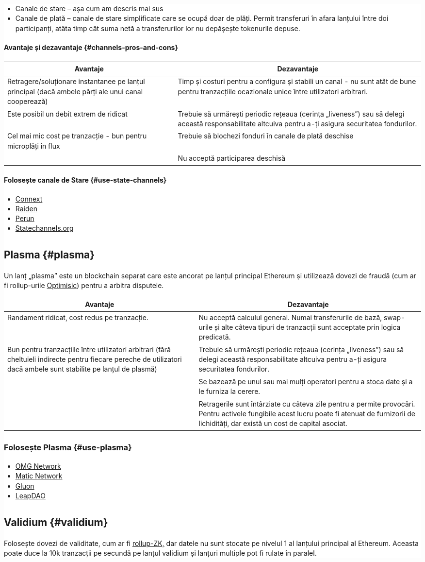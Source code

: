 - Canale de stare – așa cum am descris mai sus
- Canale de plată – canale de stare simplificate care se ocupă doar de plăți. Permit transferuri în afara lanțului între doi participanți, atâta timp cât suma netă a transferurilor lor nu depășește tokenurile depuse.

#### Avantaje și dezavantaje {#channels-pros-and-cons}

| Avantaje                                                                                            | Dezavantaje                                                                                                                                            |
| --------------------------------------------------------------------------------------------------- | ------------------------------------------------------------------------------------------------------------------------------------------------------ |
| Retragere/soluționare instantanee pe lanțul principal (dacă ambele părți ale unui canal cooperează) | Timp și costuri pentru a configura și stabili un canal - nu sunt atât de bune pentru tranzacțiile ocazionale unice între utilizatori arbitrari.        |
| Este posibil un debit extrem de ridicat                                                             | Trebuie să urmărești periodic rețeaua (cerința „liveness”) sau să delegi această responsabilitate altcuiva pentru a-ți asigura securitatea fondurilor. |
| Cel mai mic cost pe tranzacție - bun pentru microplăți în flux                                      | Trebuie să blochezi fonduri în canale de plată deschise                                                                                                |
|                                                                                                     | Nu acceptă participarea deschisă                                                                                                                       |

#### Folosește canale de Stare {#use-state-channels}

- [Connext](https://connext.network/)
- [Raiden](https://raiden.network/)
- [Perun](https://perun.network/)
- [Statechannels.org](https://statechannels.org/)

## Plasma {#plasma}

Un lanț „plasma” este un blockchain separat care este ancorat pe lanțul principal Ethereum și utilizează dovezi de fraudă (cum ar fi rollup-urile [Optimisic](#optimistic-rollups)) pentru a arbitra disputele.

| Avantaje                                                                                                                                                             | Dezavantaje                                                                                                                                                                                        |
| -------------------------------------------------------------------------------------------------------------------------------------------------------------------- | -------------------------------------------------------------------------------------------------------------------------------------------------------------------------------------------------- |
| Randament ridicat, cost redus pe tranzacție.                                                                                                                         | Nu acceptă calculul general. Numai transferurile de bază, swap-urile și alte câteva tipuri de tranzacții sunt acceptate prin logica predicată.                                                     |
| Bun pentru tranzacțiile între utilizatori arbitrari (fără cheltuieli indirecte pentru fiecare pereche de utilizatori dacă ambele sunt stabilite pe lanțul de plasmă) | Trebuie să urmărești periodic rețeaua (cerința „liveness”) sau să delegi această responsabilitate altcuiva pentru a-ți asigura securitatea fondurilor.                                             |
|                                                                                                                                                                      | Se bazează pe unul sau mai mulți operatori pentru a stoca date și a le furniza la cerere.                                                                                                          |
|                                                                                                                                                                      | Retragerile sunt întârziate cu câteva zile pentru a permite provocări. Pentru activele fungibile acest lucru poate fi atenuat de furnizorii de lichidități, dar există un cost de capital asociat. |

### Folosește Plasma {#use-plasma}

- [OMG Network](https://omg.network/)
- [Matic Network](https://matic.network/)
- [Gluon](https://gluon.network/)
- [LeapDAO](https://ipfs.leapdao.org/)

## Validium {#validium}

Folosește dovezi de validitate, cum ar fi [rollup-ZK,](#zk-rollups) dar datele nu sunt stocate pe nivelul 1 al lanțului principal al Ethereum. Aceasta poate duce la 10k tranzacții pe secundă pe lanțul validium și lanțuri multiple pot fi rulate în paralel.

